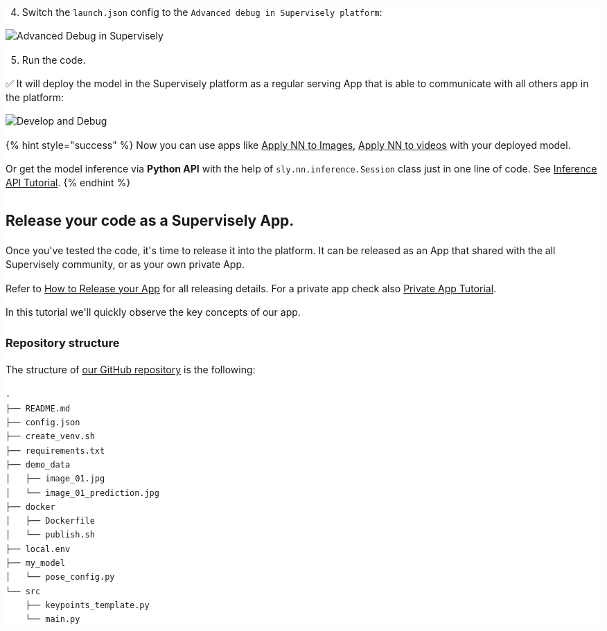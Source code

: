 4. Switch the `launch.json` config to the `Advanced debug in Supervisely platform`:

![Advanced Debug in Supervisely](https://user-images.githubusercontent.com/31512713/224290229-5da93fd2-dc97-4911-abb5-66ce890485a2.png)

5. Run the code.

✅ It will deploy the model in the Supervisely platform as a regular serving App that is able to communicate with all others app in the platform:

![Develop and Debug](https://user-images.githubusercontent.com/31512713/223178384-cf316096-fc23-4e32-80fc-4288bad415be.png)

{% hint style="success" %}
Now you can use apps like [Apply NN to Images](https://ecosystem.supervise.ly/apps/nn-image-labeling/project-dataset), [Apply NN to videos](https://ecosystem.supervise.ly/apps/apply-nn-to-videos-project) with your deployed model.

Or get the model inference via **Python API** with the help of `sly.nn.inference.Session` class just in one line of code. See [Inference API Tutorial](https://developer.supervise.ly/app-development/neural-network-integration/inference-api-tutorial).
{% endhint %}


## Release your code as a Supervisely App.

Once you've tested the code, it's time to release it into the platform. It can be released as an App that shared with the all Supervisely community, or as your own private App.

Refer to [How to Release your App](https://developer.supervise.ly/app-development/basics/from-script-to-supervisely-app) for all releasing details. For a private app check also [Private App Tutorial](https://developer.supervise.ly/app-development/basics/add-private-app).

In this tutorial we'll quickly observe the key concepts of our app.

### Repository structure

The structure of [our GitHub repository](https://github.com/supervisely-ecosystem/integrate-pose-estim-model) is the following:

```
.
├── README.md
├── config.json
├── create_venv.sh
├── requirements.txt
├── demo_data
│   ├── image_01.jpg
│   └── image_01_prediction.jpg
├── docker
│   ├── Dockerfile
│   └── publish.sh
├── local.env
├── my_model
│   └── pose_config.py
└── src
    ├── keypoints_template.py
    └── main.py
```
